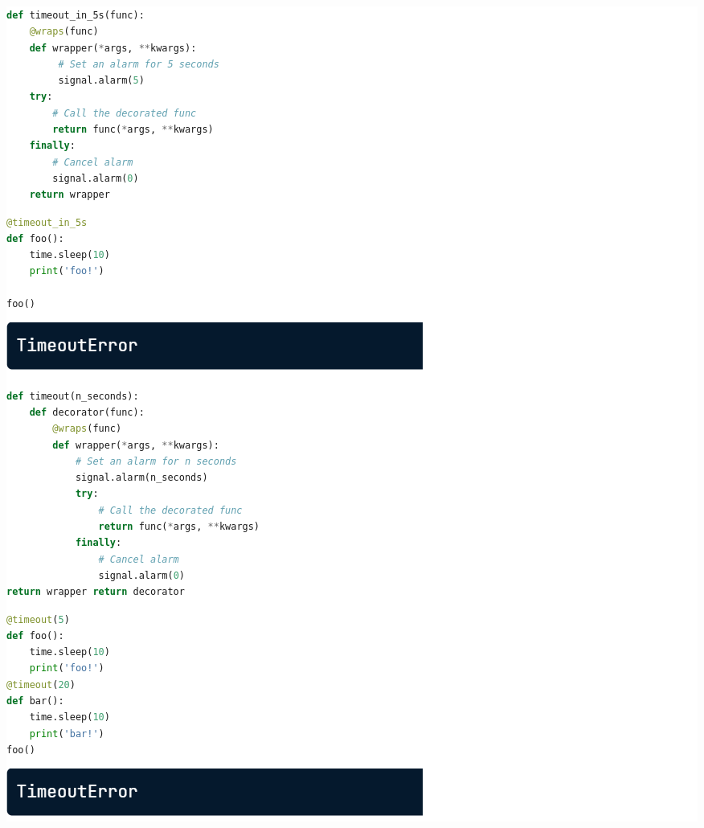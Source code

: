 ```python
def timeout_in_5s(func): 
    @wraps(func)
    def wrapper(*args, **kwargs):
         # Set an alarm for 5 seconds 
         signal.alarm(5)
    try:
        # Call the decorated func 
        return func(*args, **kwargs)
    finally:
        # Cancel alarm 
        signal.alarm(0)
    return wrapper
```
```python
@timeout_in_5s 
def foo():
    time.sleep(10) 
    print('foo!')

foo()
```
<img src="/assets/images/20210426_FunctionsInPython/pic17.png" class="largepic"/>

```python
def timeout(n_seconds):
    def decorator(func): 
        @wraps(func)
        def wrapper(*args, **kwargs): 
            # Set an alarm for n seconds
            signal.alarm(n_seconds) 
            try:
                # Call the decorated func 
                return func(*args, **kwargs)
            finally:
                # Cancel alarm 
                signal.alarm(0)
return wrapper return decorator
```

```python
@timeout(5) 
def foo():
    time.sleep(10) 
    print('foo!')
@timeout(20) 
def bar():
    time.sleep(10) 
    print('bar!')
foo()
```
<img src="/assets/images/20210426_FunctionsInPython/pic17.png" class="largepic"/>
